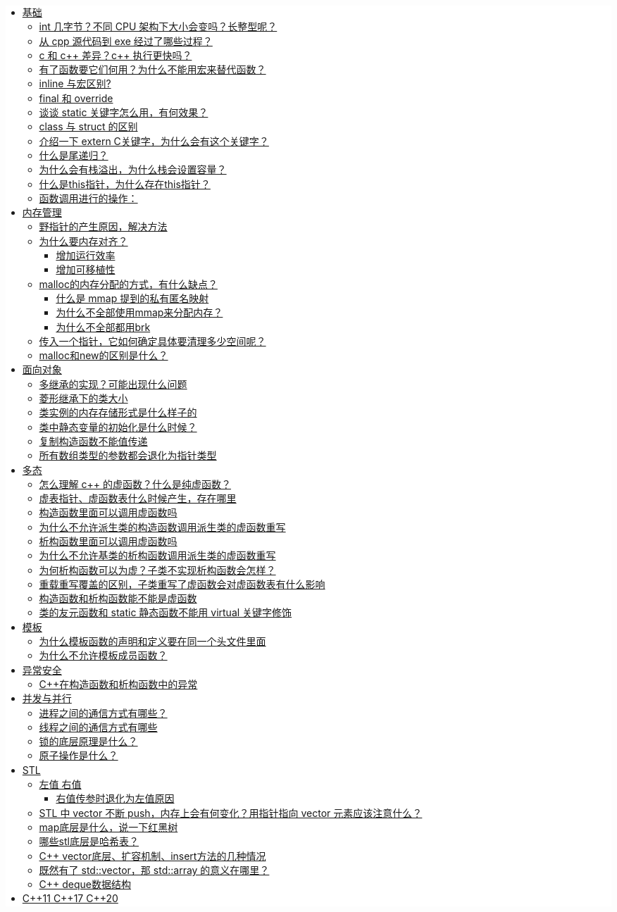 - [基础](#基础)
  - [int 几字节？不同 CPU 架构下大小会变吗？长整型呢？](#int-几字节不同-cpu-架构下大小会变吗长整型呢)
  - [从 cpp 源代码到 exe 经过了哪些过程？](#从-cpp-源代码到-exe-经过了哪些过程)
  - [c 和 c++ 差异？c++ 执行更快吗？](#c-和-c-差异c-执行更快吗)
  - [有了函数要它们何用？为什么不能用宏来替代函数？](#有了函数要它们何用为什么不能用宏来替代函数)
  - [inline 与宏区别?](#inline-与宏区别)
  - [final 和 override](#final-和-override)
  - [谈谈 static 关键字怎么用，有何效果？](#谈谈-static-关键字怎么用有何效果)
  - [class 与 struct 的区别](#class-与-struct-的区别)
  - [介绍一下 extern C关键字，为什么会有这个关键字？](#介绍一下-extern-c关键字为什么会有这个关键字)
  - [什么是尾递归？](#什么是尾递归)
  - [为什么会有栈溢出，为什么栈会设置容量？](#为什么会有栈溢出为什么栈会设置容量)
  - [什么是this指针，为什么存在this指针？](#什么是this指针为什么存在this指针)
  - [函数调用进行的操作：](#函数调用进行的操作)
- [内存管理](#内存管理)
    - [野指针的产生原因，解决方法](#野指针的产生原因解决方法)
    - [为什么要内存对齐？](#为什么要内存对齐)
      - [增加运行效率](#增加运行效率)
      - [增加可移植性](#增加可移植性)
    - [malloc的内存分配的方式，有什么缺点？](#malloc的内存分配的方式有什么缺点)
      - [什么是 mmap 提到的私有匿名映射](#什么是-mmap-提到的私有匿名映射)
      - [为什么不全部使用mmap来分配内存？](#为什么不全部使用mmap来分配内存)
      - [为什么不全部都用brk](#为什么不全部都用brk)
    - [传入一个指针，它如何确定具体要清理多少空间呢？](#传入一个指针它如何确定具体要清理多少空间呢)
    - [malloc和new的区别是什么？](#malloc和new的区别是什么)
- [面向对象](#面向对象)
  - [多继承的实现？可能出现什么问题](#多继承的实现可能出现什么问题)
  - [菱形继承下的类大小](#菱形继承下的类大小)
  - [类实例的内存存储形式是什么样子的](#类实例的内存存储形式是什么样子的)
  - [类中静态变量的初始化是什么时候？](#类中静态变量的初始化是什么时候)
  - [复制构造函数不能值传递](#复制构造函数不能值传递)
  - [所有数组类型的参数都会退化为指针类型](#所有数组类型的参数都会退化为指针类型)
- [多态](#多态)
  - [怎么理解 c++ 的虚函数？什么是纯虚函数？](#怎么理解-c-的虚函数什么是纯虚函数)
  - [虚表指针、虚函数表什么时候产生，存在哪里](#虚表指针虚函数表什么时候产生存在哪里)
  - [构造函数里面可以调用虚函数吗](#构造函数里面可以调用虚函数吗)
  - [为什么不允许派生类的构造函数调用派生类的虚函数重写](#为什么不允许派生类的构造函数调用派生类的虚函数重写)
  - [析构函数里面可以调用虚函数吗](#析构函数里面可以调用虚函数吗)
  - [为什么不允许基类的析构函数调用派生类的虚函数重写](#为什么不允许基类的析构函数调用派生类的虚函数重写)
  - [为何析构函数可以为虚？子类不实现析构函数会怎样？](#为何析构函数可以为虚子类不实现析构函数会怎样)
  - [重载重写覆盖的区别，子类重写了虚函数会对虚函数表有什么影响](#重载重写覆盖的区别子类重写了虚函数会对虚函数表有什么影响)
  - [构造函数和析构函数能不能是虚函数](#构造函数和析构函数能不能是虚函数)
  - [类的友元函数和 static 静态函数不能用 virtual 关键字修饰](#类的友元函数和-static-静态函数不能用-virtual-关键字修饰)
- [模板](#模板)
  - [为什么模板函数的声明和定义要在同一个头文件里面](#为什么模板函数的声明和定义要在同一个头文件里面)
  - [为什么不允许模板成员函数？](#为什么不允许模板成员函数)
- [异常安全](#异常安全)
  - [C++在构造函数和析构函数中的异常](#c在构造函数和析构函数中的异常)
- [并发与并行](#并发与并行)
  - [进程之间的通信方式有哪些？](#进程之间的通信方式有哪些)
  - [线程之间的通信方式有哪些](#线程之间的通信方式有哪些)
  - [锁的底层原理是什么？](#锁的底层原理是什么)
  - [原子操作是什么？](#原子操作是什么)
- [STL](#stl)
  - [左值 右值](#左值-右值)
    - [右值传参时退化为左值原因](#右值传参时退化为左值原因)
  - [STL 中 vector 不断 push，内存上会有何变化？用指针指向 vector 元素应该注意什么？](#stl-中-vector-不断-push内存上会有何变化用指针指向-vector-元素应该注意什么)
  - [map底层是什么，说一下红黑树](#map底层是什么说一下红黑树)
  - [哪些stl底层是哈希表？](#哪些stl底层是哈希表)
  - [C++ vector底层、扩容机制、insert方法的几种情况](#c-vector底层扩容机制insert方法的几种情况)
  - [既然有了 std::vector，那 std::array 的意义在哪里？](#既然有了-stdvector那-stdarray-的意义在哪里)
  - [C++ deque数据结构](#c-deque数据结构)
- [C++11 C++17 C++20](#c11-c17-c20)